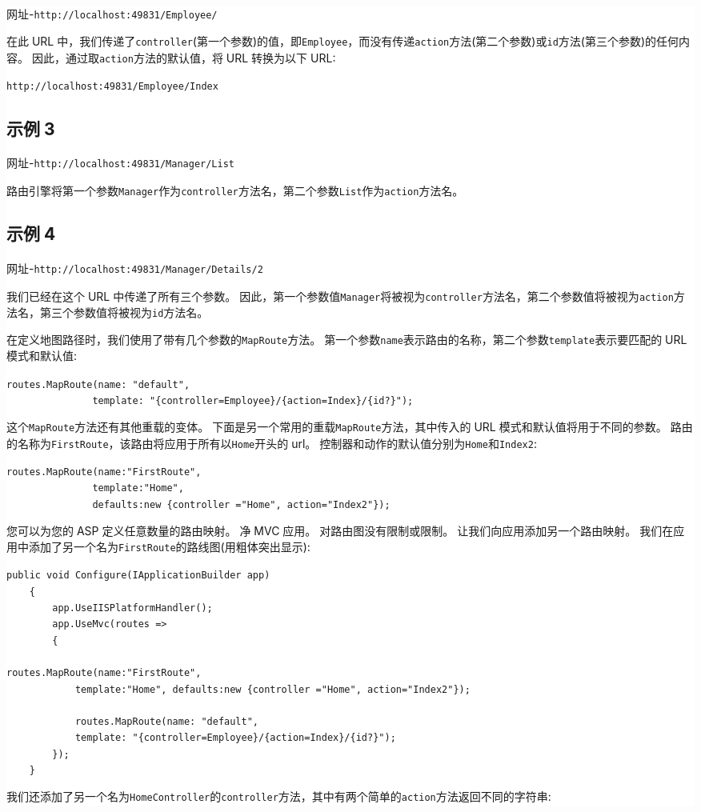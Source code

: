 网址-`http://localhost:49831/Employee/`

在此 URL 中，我们传递了`controller`(第一个参数)的值，即`Employee`，而没有传递`action`方法(第二个参数)或`id`方法(第三个参数)的任何内容。 因此，通过取`action`方法的默认值，将 URL 转换为以下 URL:

`http://localhost:49831/Employee/Index`

## 示例 3

网址-`http://localhost:49831/Manager/List`

路由引擎将第一个参数`Manager`作为`controller`方法名，第二个参数`List`作为`action`方法名。

## 示例 4

网址-`http://localhost:49831/Manager/Details/2`

我们已经在这个 URL 中传递了所有三个参数。 因此，第一个参数值`Manager`将被视为`controller`方法名，第二个参数值将被视为`action`方法名，第三个参数值将被视为`id`方法名。

在定义地图路径时，我们使用了带有几个参数的`MapRoute`方法。 第一个参数`name`表示路由的名称，第二个参数`template`表示要匹配的 URL 模式和默认值:

```
routes.MapRoute(name: "default",
               template: "{controller=Employee}/{action=Index}/{id?}");
```

这个`MapRoute`方法还有其他重载的变体。 下面是另一个常用的重载`MapRoute`方法，其中传入的 URL 模式和默认值将用于不同的参数。 路由的名称为`FirstRoute`，该路由将应用于所有以`Home`开头的 url。 控制器和动作的默认值分别为`Home`和`Index2`:

```
routes.MapRoute(name:"FirstRoute",
               template:"Home",
               defaults:new {controller ="Home", action="Index2"});
```

您可以为您的 ASP 定义任意数量的路由映射。 净 MVC 应用。 对路由图没有限制或限制。 让我们向应用添加另一个路由映射。 我们在应用中添加了另一个名为`FirstRoute`的路线图(用粗体突出显示):

```
public void Configure(IApplicationBuilder app) 
    { 
        app.UseIISPlatformHandler(); 
        app.UseMvc(routes => 
        { 

routes.MapRoute(name:"FirstRoute",
            template:"Home", defaults:new {controller ="Home", action="Index2"}); 

            routes.MapRoute(name: "default",
            template: "{controller=Employee}/{action=Index}/{id?}");
        }); 
    } 

```

我们还添加了另一个名为`HomeController`的`controller`方法，其中有两个简单的`action`方法返回不同的字符串:
